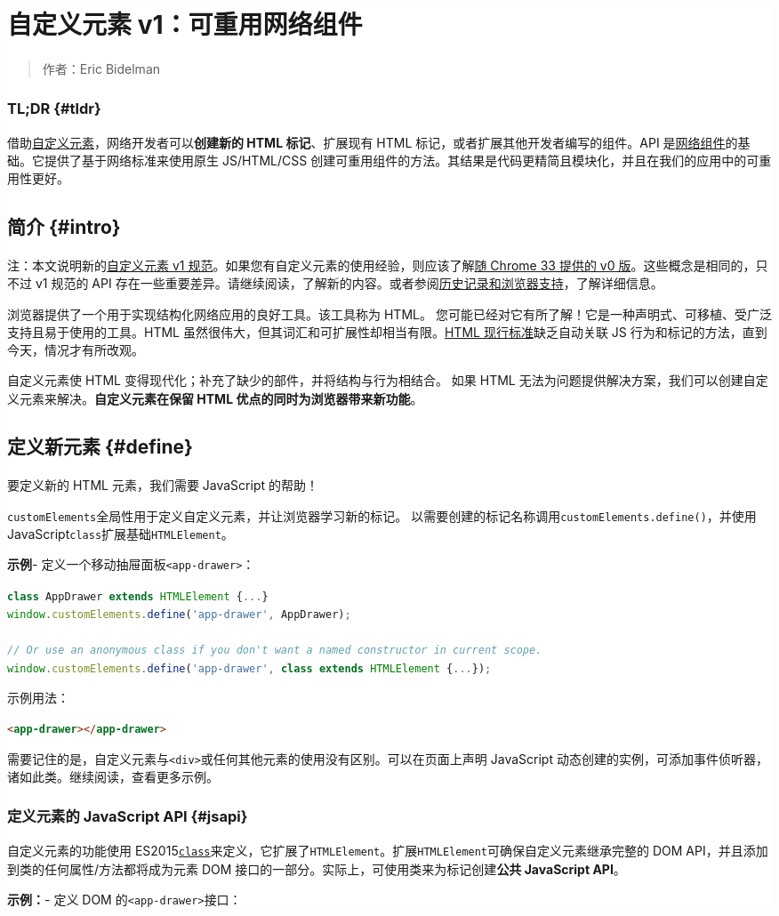 # 自定义元素 v1：可重用网络组件

> 作者：Eric Bidelman

### TL;DR {#tldr}

借助[自定义元素](https://html.spec.whatwg.org/multipage/scripting.html#custom-elements)，网络开发者可以**创建新的 HTML 标记**、扩展现有 HTML 标记，或者扩展其他开发者编写的组件。API 是[网络组件](http://webcomponents.org/)的基础。它提供了基于网络标准来使用原生 JS/HTML/CSS 创建可重用组件的方法。其结果是代码更精简且模块化，并且在我们的应用中的可重用性更好。

## 简介 {#intro}

注：本文说明新的[自定义元素 v1 规范](https://html.spec.whatwg.org/multipage/scripting.html#custom-elements)。如果您有自定义元素的使用经验，则应该了解[随 Chrome 33 提供的 v0 版](https://www.chromestatus.com/features/4642138092470272)。这些概念是相同的，只不过 v1 规范的 API 存在一些重要差异。请继续阅读，了解新的内容。或者参阅[历史记录和浏览器支持](#historysupport)，了解详细信息。

浏览器提供了一个用于实现结构化网络应用的良好工具。该工具称为 HTML。 您可能已经对它有所了解！它是一种声明式、可移植、受广泛支持且易于使用的工具。HTML 虽然很伟大，但其词汇和可扩展性却相当有限。[HTML 现行标准](https://html.spec.whatwg.org/multipage/)缺乏自动关联 JS 行为和标记的方法，直到今天，情况才有所改观。

自定义元素使 HTML 变得现代化；补充了缺少的部件，并将结构与行为相结合。 如果 HTML 无法为问题提供解决方案，我们可以创建自定义元素来解决。**自定义元素在保留 HTML 优点的同时为浏览器带来新功能**。

## 定义新元素 {#define}

要定义新的 HTML 元素，我们需要 JavaScript 的帮助！

`customElements`全局性用于定义自定义元素，并让浏览器学习新的标记。 以需要创建的标记名称调用`customElements.define()`，并使用 JavaScript`class`扩展基础`HTMLElement`。

**示例**- 定义一个移动抽屉面板`<app-drawer>`：

```js
class AppDrawer extends HTMLElement {...}
window.customElements.define('app-drawer', AppDrawer);

// Or use an anonymous class if you don't want a named constructor in current scope.
window.customElements.define('app-drawer', class extends HTMLElement {...});
```

示例用法：

```html
<app-drawer></app-drawer>
```

需要记住的是，自定义元素与`<div>`或任何其他元素的使用没有区别。可以在页面上声明 JavaScript 动态创建的实例，可添加事件侦听器，诸如此类。继续阅读，查看更多示例。

### 定义元素的 JavaScript API {#jsapi}

自定义元素的功能使用 ES2015[`class`](https://developer.mozilla.org/en-US/docs/Web/JavaScript/Reference/Classes)来定义，它扩展了`HTMLElement`。扩展`HTMLElement`可确保自定义元素继承完整的 DOM API，并且添加到类的任何属性/方法都将成为元素 DOM 接口的一部分。实际上，可使用类来为标记创建**公共 JavaScript API**。

**示例：**- 定义 DOM 的`<app-drawer>`接口：
